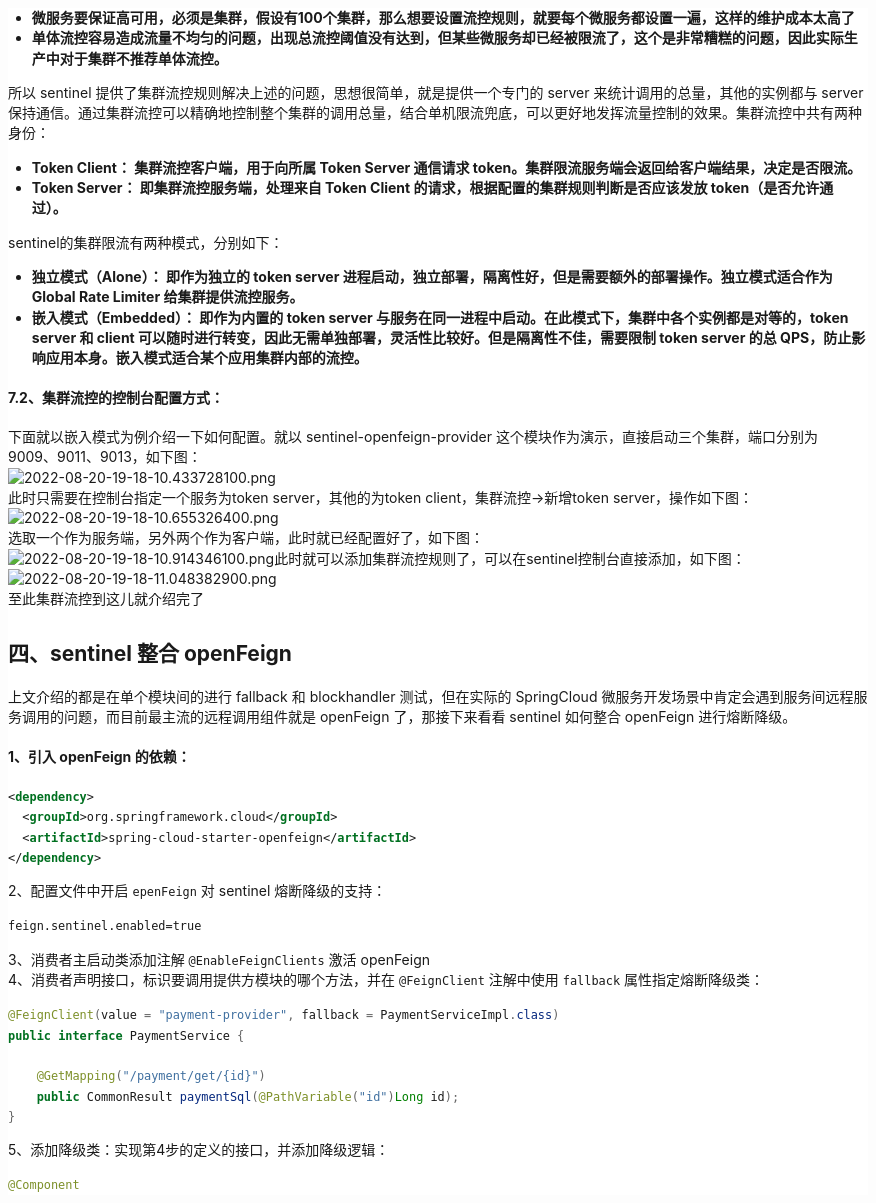 - **微服务要保证高可用，必须是集群，假设有100个集群，那么想要设置流控规则，就要每个微服务都设置一遍，这样的维护成本太高了**
- **单体流控容易造成流量不均匀的问题，出现总流控阈值没有达到，但某些微服务却已经被限流了，这个是非常糟糕的问题，因此实际生产中对于集群不推荐单体流控。**

所以 sentinel 提供了集群流控规则解决上述的问题，思想很简单，就是提供一个专门的 server 来统计调用的总量，其他的实例都与 server 保持通信。通过集群流控可以精确地控制整个集群的调用总量，结合单机限流兜底，可以更好地发挥流量控制的效果。集群流控中共有两种身份：

- **Token Client： 集群流控客户端，用于向所属 Token Server 通信请求 token。集群限流服务端会返回给客户端结果，决定是否限流。**
- **Token Server： 即集群流控服务端，处理来自 Token Client 的请求，根据配置的集群规则判断是否应该发放 token（是否允许通过）。**

sentinel的集群限流有两种模式，分别如下：

- **独立模式（Alone）： 即作为独立的 token server 进程启动，独立部署，隔离性好，但是需要额外的部署操作。独立模式适合作为 Global Rate Limiter 给集群提供流控服务。**
- **嵌入模式（Embedded）： 即作为内置的 token server 与服务在同一进程中启动。在此模式下，集群中各个实例都是对等的，token server 和 client 可以随时进行转变，因此无需单独部署，灵活性比较好。但是隔离性不佳，需要限制 token server 的总 QPS，防止影响应用本身。嵌入模式适合某个应用集群内部的流控。**
<a name="PqtfR"></a>
#### 7.2、集群流控的控制台配置方式：
下面就以嵌入模式为例介绍一下如何配置。就以 sentinel-openfeign-provider 这个模块作为演示，直接启动三个集群，端口分别为 9009、9011、9013，如下图：<br />![2022-08-20-19-18-10.433728100.png](https://cdn.nlark.com/yuque/0/2022/png/396745/1661000615439-519299e6-f955-44ab-864e-10b9459df191.png#clientId=u7dd39c7a-3298-4&errorMessage=unknown%20error&from=ui&id=lYugZ&originHeight=194&originWidth=630&originalType=binary&ratio=1&rotation=0&showTitle=false&size=103395&status=error&style=shadow&taskId=ufe81c703-e080-4660-af62-42cf4ce3993&title=)<br />此时只需要在控制台指定一个服务为token server，其他的为token client，集群流控->新增token server，操作如下图：<br />![2022-08-20-19-18-10.655326400.png](https://cdn.nlark.com/yuque/0/2022/png/396745/1661000682845-d6ebc73e-15ab-450c-879c-e063e228d9fd.png#clientId=u7dd39c7a-3298-4&errorMessage=unknown%20error&from=ui&id=uabb0a04d&originHeight=663&originWidth=1618&originalType=binary&ratio=1&rotation=0&showTitle=false&size=225735&status=error&style=shadow&taskId=uf2e519bb-3b71-4a17-9f05-170a1673c0e&title=)<br />选取一个作为服务端，另外两个作为客户端，此时就已经配置好了，如下图：<br />![2022-08-20-19-18-10.914346100.png](https://cdn.nlark.com/yuque/0/2022/png/396745/1661000682847-5b3ef841-d45c-4da6-a65b-5236b18c7098.png#clientId=u7dd39c7a-3298-4&errorMessage=unknown%20error&from=ui&id=kyj2U&originHeight=555&originWidth=1623&originalType=binary&ratio=1&rotation=0&showTitle=false&size=184125&status=error&style=shadow&taskId=ub67a5699-60d1-4105-8b79-c904406e4cb&title=)此时就可以添加集群流控规则了，可以在sentinel控制台直接添加，如下图：<br />![2022-08-20-19-18-11.048382900.png](https://cdn.nlark.com/yuque/0/2022/png/396745/1661000706553-c00401cc-3a24-4d2a-bf58-58d30f76e4cc.png#clientId=u7dd39c7a-3298-4&errorMessage=unknown%20error&from=ui&id=u151af321&originHeight=311&originWidth=1614&originalType=binary&ratio=1&rotation=0&showTitle=false&size=141944&status=error&style=shadow&taskId=u89286306-b9c4-4e60-acdd-1a3a3d1bb4c&title=)<br />至此集群流控到这儿就介绍完了
<a name="p6Dm1"></a>
## 四、sentinel 整合 openFeign
上文介绍的都是在单个模块间的进行 fallback 和 blockhandler 测试，但在实际的 SpringCloud 微服务开发场景中肯定会遇到服务间远程服务调用的问题，而目前最主流的远程调用组件就是 openFeign 了，那接下来看看 sentinel 如何整合 openFeign 进行熔断降级。
<a name="pbhUj"></a>
#### 1、引入 openFeign 的依赖：
```xml
<dependency>
  <groupId>org.springframework.cloud</groupId>
  <artifactId>spring-cloud-starter-openfeign</artifactId>
</dependency>
```
2、配置文件中开启 `epenFeign` 对 sentinel 熔断降级的支持：
```
feign.sentinel.enabled=true
```
3、消费者主启动类添加注解 `@EnableFeignClients` 激活 openFeign<br />4、消费者声明接口，标识要调用提供方模块的哪个方法，并在 `@FeignClient` 注解中使用 `fallback` 属性指定熔断降级类：
```java
@FeignClient(value = "payment-provider", fallback = PaymentServiceImpl.class)
public interface PaymentService {
 
    @GetMapping("/payment/get/{id}")
    public CommonResult paymentSql(@PathVariable("id")Long id);
}
```
5、添加降级类：实现第4步的定义的接口，并添加降级逻辑：
```java
@Component
```